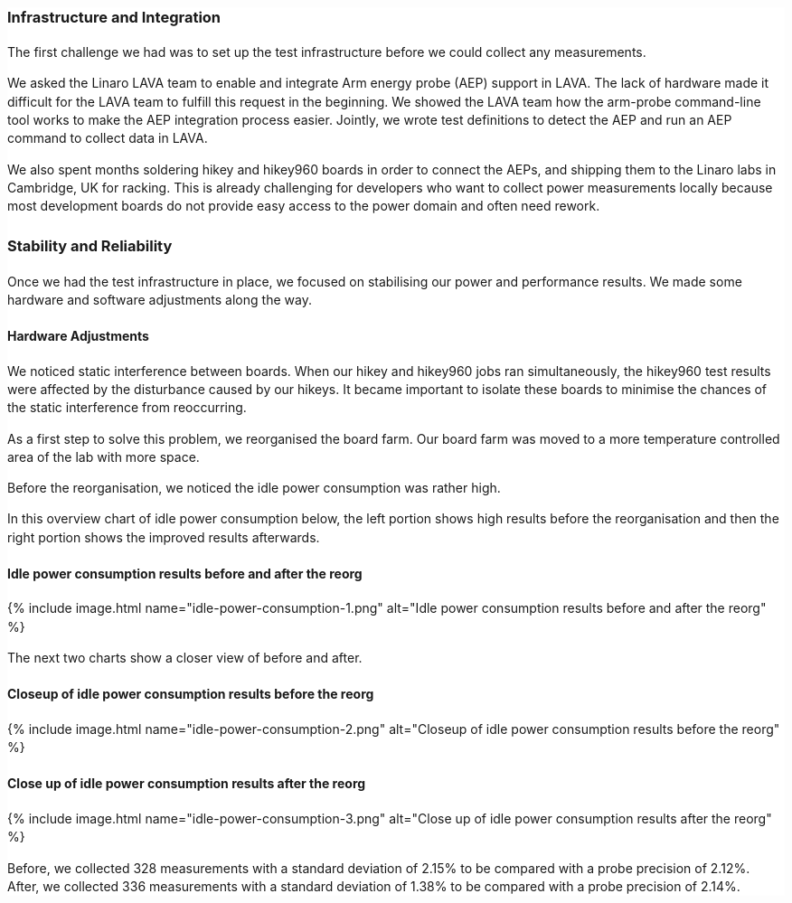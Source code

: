 ### Infrastructure and Integration

The first challenge we had was to set up the test infrastructure before we could collect any measurements.

We asked the Linaro LAVA team to enable and integrate Arm energy probe (AEP) support in LAVA. The lack of hardware made it difficult for the LAVA team to fulfill this request in the beginning. We showed the LAVA team how the arm-probe command-line tool works to make the AEP integration process easier. Jointly, we wrote test definitions to detect the AEP and run an AEP command to collect data in LAVA.

We also spent months soldering hikey and hikey960 boards in order to connect the AEPs, and shipping them to the Linaro labs in Cambridge, UK for racking. This is already challenging for developers who want to collect power measurements locally because most development boards do not provide easy access to the power domain and often need rework.

### Stability and Reliability

Once we had the test infrastructure in place, we focused on stabilising our power and performance results. We made some hardware and software adjustments along the way.

#### Hardware Adjustments

We noticed static interference between boards. When our hikey and hikey960 jobs ran simultaneously, the hikey960 test results were affected by the disturbance caused by our hikeys. It became important to isolate these boards to minimise the chances of the static interference from reoccurring.

As a first step to solve this problem, we reorganised the board farm. Our board farm was moved to a more temperature controlled area of the lab with more space.

Before the reorganisation, we noticed the idle power consumption was rather high.

In this overview chart of idle power consumption below, the left portion shows high results before the reorganisation and then the right portion shows the improved results afterwards.

#### Idle power consumption results before and after the reorg

{% include image.html name="idle-power-consumption-1.png" alt="Idle power consumption results before and after the reorg" %}
  
The next two charts show a closer view of before and after.

#### Closeup of idle power consumption results before the reorg

{% include image.html name="idle-power-consumption-2.png" alt="Closeup of idle power consumption results before the reorg" %}

#### Close up of idle power consumption results after the reorg

{% include image.html name="idle-power-consumption-3.png" alt="Close up of idle power consumption results after the reorg" %}  

Before, we collected 328 measurements with a standard deviation of 2.15% to be compared with a probe precision of 2.12%. After, we collected 336 measurements with a standard deviation of 1.38% to be compared with a probe precision of 2.14%.
